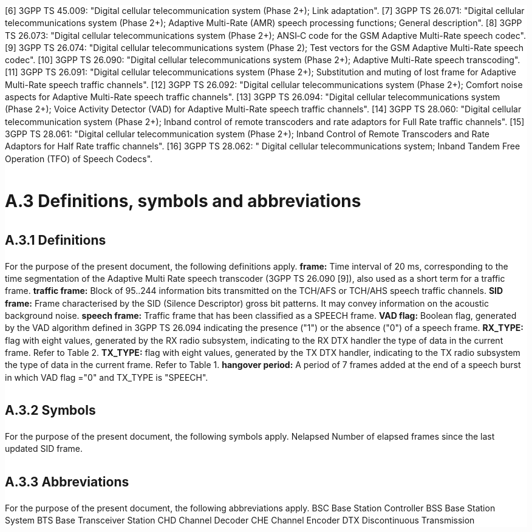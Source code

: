 [6] 3GPP TS 45.009: \"Digital cellular telecommunication system (Phase 2+);
Link adaptation\".
[7] 3GPP TS 26.071: \"Digital cellular telecommunications system (Phase 2+);
Adaptive Multi-Rate (AMR) speech processing functions; General description\".
[8] 3GPP TS 26.073: \"Digital cellular telecommunications system (Phase 2+);
ANSI‑C code for the GSM Adaptive Multi-Rate speech codec\".
[9] 3GPP TS 26.074: \"Digital cellular telecommunications system (Phase 2);
Test vectors for the GSM Adaptive Multi-Rate speech codec\".
[10] 3GPP TS 26.090: \"Digital cellular telecommunications system (Phase 2+);
Adaptive Multi-Rate speech transcoding\".
[11] 3GPP TS 26.091: \"Digital cellular telecommunications system (Phase 2+);
Substitution and muting of lost frame for Adaptive Multi-Rate speech traffic
channels\".
[12] 3GPP TS 26.092: \"Digital cellular telecommunications system (Phase 2+);
Comfort noise aspects for Adaptive Multi-Rate speech traffic channels\".
[13] 3GPP TS 26.094: \"Digital cellular telecommunications system (Phase 2+);
Voice Activity Detector (VAD) for Adaptive Multi-Rate speech traffic
channels\".
[14] 3GPP TS 28.060: \"Digital cellular telecommunication system (Phase 2+);
Inband control of remote transcoders and rate adaptors for Full Rate traffic
channels\".
[15] 3GPP TS 28.061: \"Digital cellular telecommunication system (Phase 2+);
Inband Control of Remote Transcoders and Rate Adaptors for Half Rate traffic
channels\".
[16] 3GPP TS 28.062: \" Digital cellular telecommunications system; Inband
Tandem Free Operation (TFO) of Speech Codecs\".
# A.3 Definitions, symbols and abbreviations
## A.3.1 Definitions
For the purpose of the present document, the following definitions apply.
**frame:** Time interval of 20 ms, corresponding to the time segmentation of
the Adaptive Multi Rate speech transcoder (3GPP TS 26.090 [9]), also used as a
short term for a traffic frame.
**traffic frame:** Block of 95..244 information bits transmitted on the
TCH/AFS or TCH/AHS speech traffic channels.
**SID frame:** Frame characterised by the SID (Silence Descriptor) gross bit
patterns. It may convey information on the acoustic background noise.
**speech frame:** Traffic frame that has been classified as a SPEECH frame.
**VAD flag:** Boolean flag, generated by the VAD algorithm defined in 3GPP TS
26.094 indicating the presence (\"1\") or the absence (\"0\") of a speech
frame.
**RX_TYPE:** flag with eight values, generated by the RX radio subsystem,
indicating to the RX DTX handler the type of data in the current frame. Refer
to Table 2.
**TX_TYPE:** flag with eight values, generated by the TX DTX handler,
indicating to the TX radio subsystem the type of data in the current frame.
Refer to Table 1.
**hangover period:** A period of 7 frames added at the end of a speech burst
in which VAD flag =\"0\" and TX_TYPE is \"SPEECH\".
## A.3.2 Symbols
For the purpose of the present document, the following symbols apply.
Nelapsed Number of elapsed frames since the last updated SID frame.
## A.3.3 Abbreviations
For the purpose of the present document, the following abbreviations apply.
BSC Base Station Controller
BSS Base Station System
BTS Base Transceiver Station
CHD Channel Decoder
CHE Channel Encoder
DTX Discontinuous Transmission